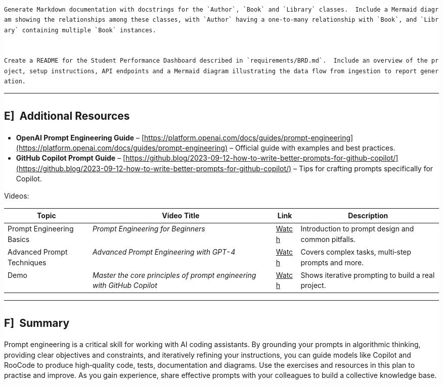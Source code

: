     Generate Markdown documentation with docstrings for the `Author`, `Book` and `Library` classes.  Include a Mermaid diagram showing the relationships among these classes, with `Author` having a one‑to‑many relationship with `Book`, and `Library` containing multiple `Book` instances.


    Create a README for the Student Performance Dashboard described in `requirements/BRD.md`.  Include an overview of the project, setup instructions, API endpoints and a Mermaid diagram illustrating the data flow from ingestion to report generation.

---

## E]  Additional Resources

* **OpenAI Prompt Engineering Guide** – [https://platform.openai.com/docs/guides/prompt-engineering](https://platform.openai.com/docs/guides/prompt-engineering) – Official guide with examples and best practices.
* **GitHub Copilot Prompt Guide** – [https://github.blog/2023-09-12-how-to-write-better-prompts-for-github-copilot/](https://github.blog/2023-09-12-how-to-write-better-prompts-for-github-copilot/) – Tips for crafting prompts specifically for Copilot.


Videos:

| Topic                       | Video Title                                           | Link                                                              | Description                                       |
|-----------------------------|-------------------------------------------------------|-------------------------------------------------------------------|---------------------------------------------------|
| Prompt Engineering Basics   | *Prompt Engineering for Beginners*                   | [Watch](https://youtu.be/riO3e-FBieA?si=86gIO74zk2tYrjSW)               | Introduction to prompt design and common pitfalls. |
| Advanced Prompt Techniques  | *Advanced Prompt Engineering with GPT-4*             | [Watch](https://youtu.be/-XivIt_5oSw?si=agLozvFqrGiLT4Oz)               | Covers complex tasks, multi‑step prompts and more. |
| Demo    | *Master the core principles of prompt engineering with GitHub Copilot*             | [Watch](https://youtu.be/hh1nOX14TyY?si=flrngVtmrDbwFYEv)               | Shows iterative prompting to build a real project. |

---

## F]  Summary

Prompt engineering is a critical skill for working with AI coding assistants.  By grounding your prompts in algorithmic thinking, providing clear objectives and constraints, and iteratively refining your instructions, you can guide models like Copilot and RooCode to produce high‑quality code, tests, documentation and diagrams.  Use the exercises and resources in this plan to practise and improve.  As you gain experience, share effective prompts with your colleagues to build a collective knowledge base.